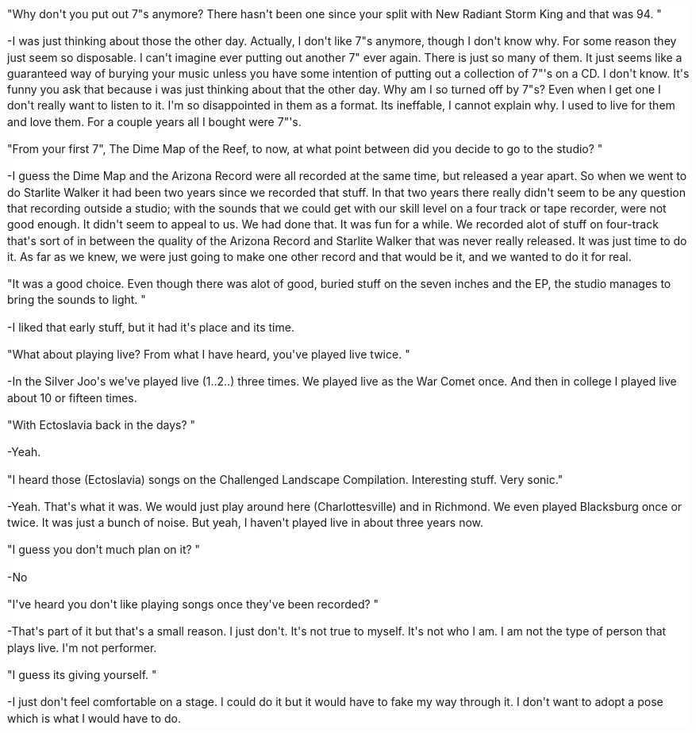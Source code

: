 "Why don't you put out 7"s anymore? There hasn't been one since your split with New Radiant Storm King and that was 94. " 

-I was just thinking about those the other day. Actually, I don't like 7"s anymore, though I don't know why. For some reason they just seem so disposable. I can't imagine ever putting out another 7" ever again. There is just so many of them. It just seems like a guaranteed way of burying your music unless you have some intention of putting out a collection of 7"'s on a CD. I don't know. It's funny you ask that because i was just thinking about that the other day. Why am I so turned off by 7"s? Even when I get one I don't really want to listen to it. I'm so disappointed in them as a format. Its ineffable, I cannot explain why. I used to live for them and love them. For a couple years all I bought were 7"'s. 

"From your first 7", The Dime Map of the Reef, to now, at what point between did you decide to go to the studio? " 

-I guess the Dime Map and the Arizona Record were all recorded at the same time, but released a year apart. So when we went to do Starlite Walker it had been two years since we recorded that stuff. In that two years there really didn't seem to be any question that recording outside a studio; with the sounds that we could get with our skill level on a four track or tape recorder, were not good enough. It didn't seem to appeal to us. We had done that. It was fun for a while. We recorded alot of stuff on four-track that's sort of in between the quality of the Arizona Record and Starlite Walker that was never really released. It was just time to do it. As far as we knew, we were just going to make one other record and that would be it, and we wanted to do it for real. 

"It was a good choice. Even though there was alot of good, buried stuff on the seven inches and the EP, the studio manages to bring the sounds to light. " 

-I liked that early stuff, but it had it's place and its time. 

"What about playing live? From what I have heard, you've played live twice. " 

-In the Silver Joo's we've played live (1..2..) three times. We played live as the War Comet once. And then in college I played live about 10 or fifteen times. 

"With Ectoslavia back in the days? "

-Yeah. 

"I heard those (Ectoslavia) songs on the Challenged Landscape Compilation. Interesting stuff. Very sonic." 

-Yeah. That's what it was. We would just play around here (Charlottesville) and in Richmond. We even played Blacksburg once or twice. It was just a bunch of noise. But yeah, I haven't played live in about three years now. 

"I guess you don't much plan on it? " 

-No 

"I've heard you don't like playing songs once they've been recorded? " 

-That's part of it but that's a small reason. I just don't. It's not true to myself. It's not who I am. I am not the type of person that plays live. I'm not performer. 

"I guess its giving yourself. " 

-I just don't feel comfortable on a stage. I could do it but it would have to fake my way through it. I don't want to adopt a pose which is what I would have to do. 
